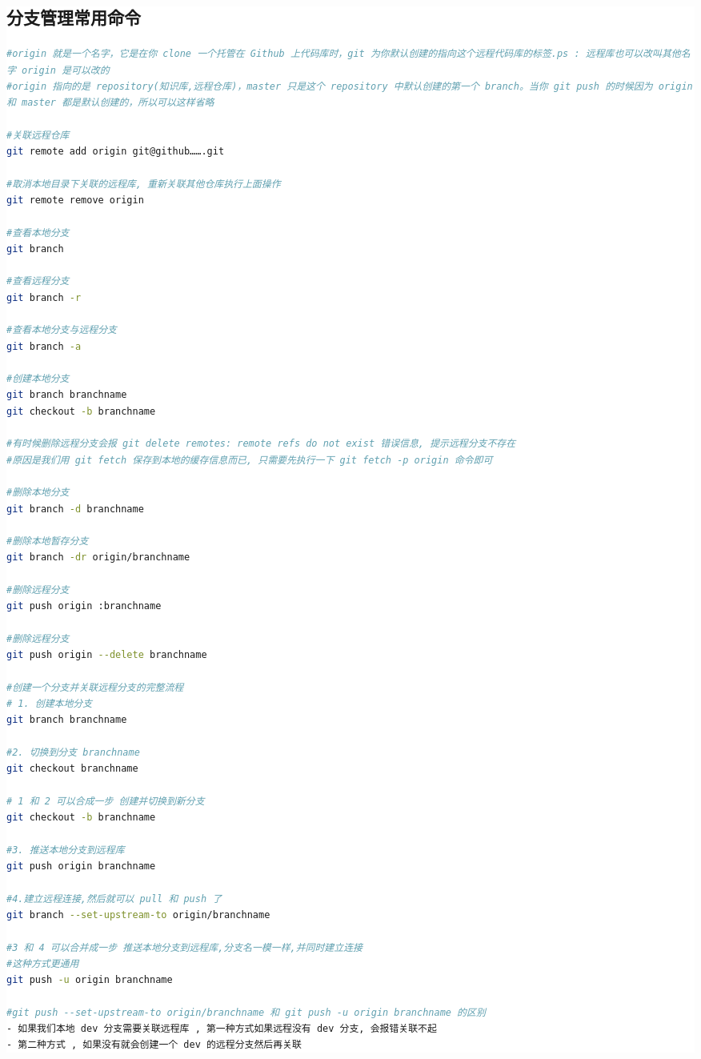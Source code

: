 ## 分支管理常用命令
```bash
#origin 就是一个名字，它是在你 clone 一个托管在 Github 上代码库时，git 为你默认创建的指向这个远程代码库的标签.ps : 远程库也可以改叫其他名字 origin 是可以改的
#origin 指向的是 repository(知识库,远程仓库)，master 只是这个 repository 中默认创建的第一个 branch。当你 git push 的时候因为 origin 和 master 都是默认创建的，所以可以这样省略

#关联远程仓库
git remote add origin git@github…….git

#取消本地目录下关联的远程库, 重新关联其他仓库执行上面操作
git remote remove origin

#查看本地分支
git branch

#查看远程分支
git branch -r

#查看本地分支与远程分支
git branch -a

#创建本地分支
git branch branchname
git checkout -b branchname

#有时候删除远程分支会报 git delete remotes: remote refs do not exist 错误信息, 提示远程分支不存在
#原因是我们用 git fetch 保存到本地的缓存信息而已, 只需要先执行一下 git fetch -p origin 命令即可

#删除本地分支
git branch -d branchname

#删除本地暂存分支
git branch -dr origin/branchname

#删除远程分支
git push origin :branchname

#删除远程分支
git push origin --delete branchname

#创建一个分支并关联远程分支的完整流程
# 1. 创建本地分支
git branch branchname

#2. 切换到分支 branchname
git checkout branchname

# 1 和 2 可以合成一步 创建并切换到新分支
git checkout -b branchname

#3. 推送本地分支到远程库
git push origin branchname

#4.建立远程连接,然后就可以 pull 和 push 了
git branch --set-upstream-to origin/branchname

#3 和 4 可以合并成一步 推送本地分支到远程库,分支名一模一样,并同时建立连接
#这种方式更通用
git push -u origin branchname

#git push --set-upstream-to origin/branchname 和 git push -u origin branchname 的区别
- 如果我们本地 dev 分支需要关联远程库 , 第一种方式如果远程没有 dev 分支, 会报错关联不起
- 第二种方式 , 如果没有就会创建一个 dev 的远程分支然后再关联
```